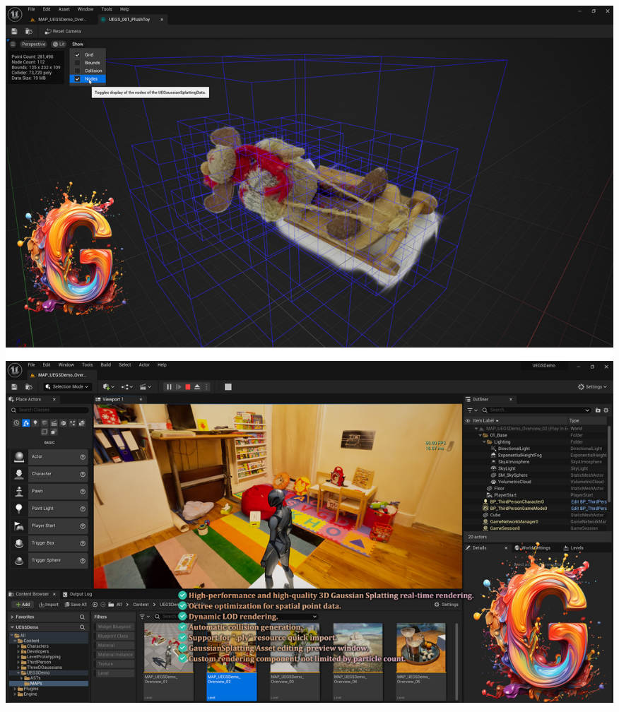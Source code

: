 ![000_GALLERY_01_04](README/00_Res/01_Images/000_GALLERY_01_04.jpg)

![000_GALLERY_02](README/00_Res/01_Images/000_GALLERY_02.jpg)
